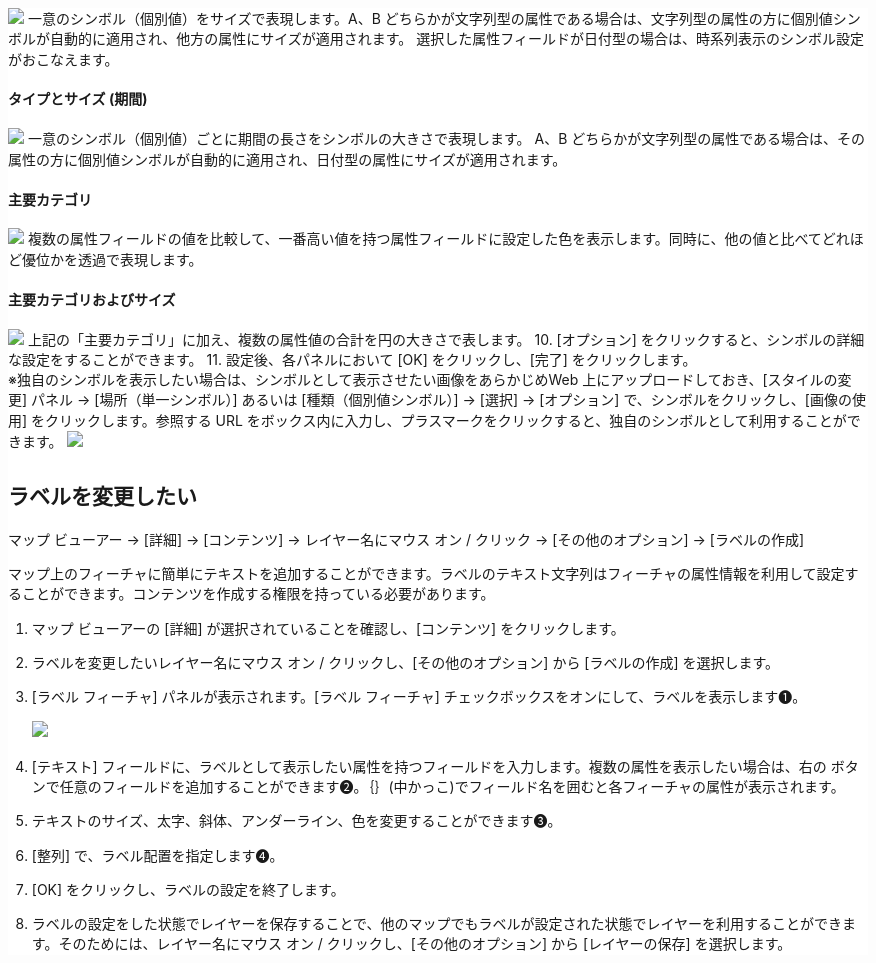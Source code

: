 ![](http://apps.esrij.com/arcgis-dev/guide/img/visualization/symbol-type-size.png)
一意のシンボル（個別値）をサイズで表現します。A、B どちらかが文字列型の属性である場合は、文字列型の属性の方に個別値シンボルが自動的に適用され、他方の属性にサイズが適用されます。
選択した属性フィールドが日付型の場合は、時系列表示のシンボル設定がおこなえます。
#### タイプとサイズ (期間)
![](http://apps.esrij.com/arcgis-dev/guide/img/visualization/symbol-type-size2.png)
一意のシンボル（個別値）ごとに期間の長さをシンボルの大きさで表現します。 A、B どちらかが文字列型の属性である場合は、その属性の方に個別値シンボルが自動的に適用され、日付型の属性にサイズが適用されます。
#### 主要カテゴリ
![](http://apps.esrij.com/arcgis-dev/guide/img/visualization/symbol-category.png)
複数の属性フィールドの値を比較して、一番高い値を持つ属性フィールドに設定した色を表示します。同時に、他の値と比べてどれほど優位かを透過で表現します。
#### 主要カテゴリおよびサイズ
![](http://apps.esrij.com/arcgis-dev/guide/img/visualization/symbol-category-size.png)
上記の「主要カテゴリ」に加え、複数の属性値の合計を円の大きさで表します。
10.	[オプション] をクリックすると、シンボルの詳細な設定をすることができます。
11.	設定後、各パネルにおいて [OK]   をクリックし、[完了]   をクリックします。  
※独自のシンボルを表示したい場合は、シンボルとして表示させたい画像をあらかじめWeb 上にアップロードしておき、[スタイルの変更] パネル → [場所（単一シンボル）] あるいは [種類（個別値シンボル）] → [選択] → [オプション] で、シンボルをクリックし、[画像の使用] をクリックします。参照する URL をボックス内に入力し、プラスマークをクリックすると、独自のシンボルとして利用することができます。
![](http://apps.esrij.com/arcgis-dev/guide/img/visualization/original-symbol.png)

## ラベルを変更したい

マップ ビューアー → [詳細] → [コンテンツ] → レイヤー名にマウス オン / クリック → [その他のオプション] → [ラベルの作成]

マップ上のフィーチャに簡単にテキストを追加することができます。ラベルのテキスト文字列はフィーチャの属性情報を利用して設定することができます。コンテンツを作成する権限を持っている必要があります。

1. マップ ビューアーの [詳細]   が選択されていることを確認し、[コンテンツ]   をクリックします。

2. ラベルを変更したいレイヤー名にマウス オン / クリックし、[その他のオプション]   から [ラベルの作成] を選択します。

3. [ラベル フィーチャ] パネルが表示されます。[ラベル フィーチャ] チェックボックスをオンにして、ラベルを表示します❶。

     <img src="http://apps.esrij.com/arcgis-dev/guide/img/visualization/label-feature.png">

4. [テキスト] フィールドに、ラベルとして表示したい属性を持つフィールドを入力します。複数の属性を表示したい場合は、右の   ボタンで任意のフィールドを追加することができます❷。｛｝(中かっこ)でフィールド名を囲むと各フィーチャの属性が表示されます。

5. テキストのサイズ、太字、斜体、アンダーライン、色を変更することができます❸。

6. [整列] で、ラベル配置を指定します❹。

7. [OK] をクリックし、ラベルの設定を終了します。

8. ラベルの設定をした状態でレイヤーを保存することで、他のマップでもラベルが設定された状態でレイヤーを利用することができます。そのためには、レイヤー名にマウス オン / クリックし、[その他のオプション]   から [レイヤーの保存] を選択します。
